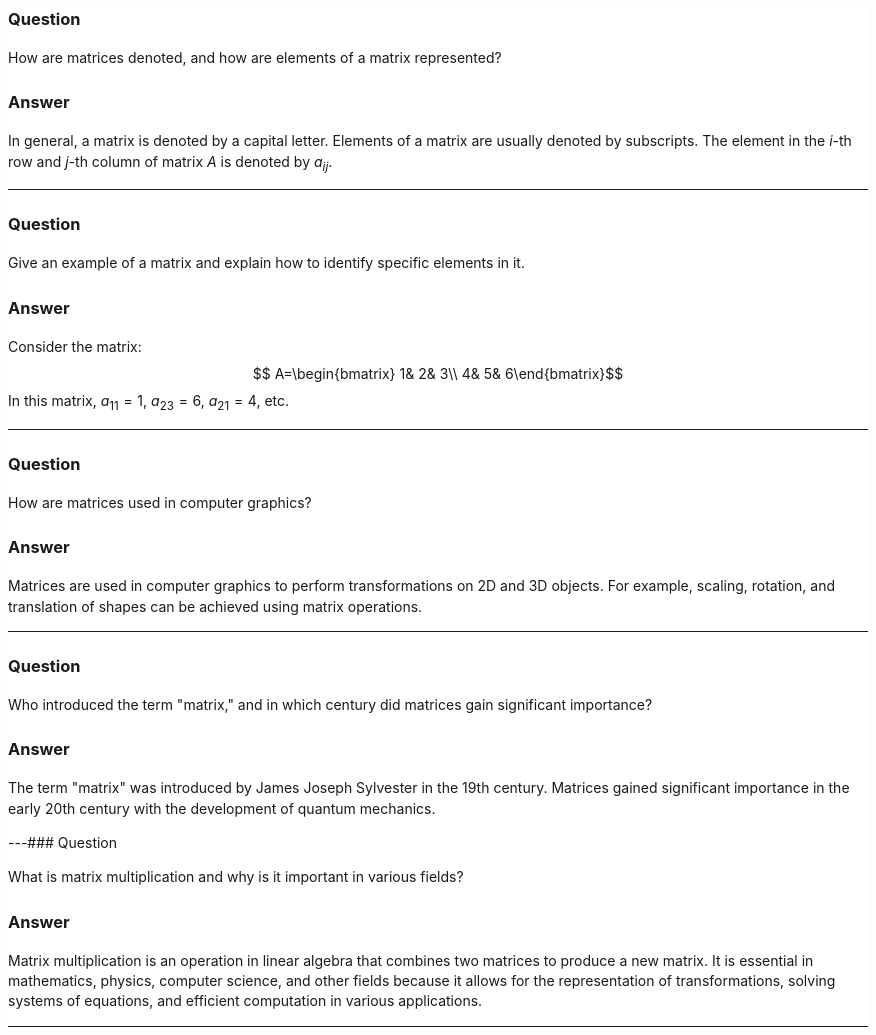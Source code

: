 
### Question

How are matrices denoted, and how are elements of a matrix represented?

### Answer

In general, a matrix is denoted by a capital letter. Elements of a matrix are usually denoted by subscripts. The element in the $i$-th row and $j$-th column of matrix $A$ is denoted by $a_{ij}$.

---

### Question

Give an example of a matrix and explain how to identify specific elements in it.

### Answer

Consider the matrix:
$$
A=\begin{bmatrix}
1& 2& 3\\
4& 5& 6\end{bmatrix}$$
In this matrix, $a_{11}= 1$, $a_{23}= 6$, $a_{21}= 4$, etc.

---

### Question

How are matrices used in computer graphics?

### Answer

Matrices are used in computer graphics to perform transformations on 2D and 3D objects. For example, scaling, rotation, and translation of shapes can be achieved using matrix operations.

---

### Question

Who introduced the term "matrix," and in which century did matrices gain significant importance?

### Answer

The term "matrix" was introduced by James Joseph Sylvester in the 19th century. Matrices gained significant importance in the early 20th century with the development of quantum mechanics.

---### Question

What is matrix multiplication and why is it important in various fields?

### Answer

Matrix multiplication is an operation in linear algebra that combines two matrices to produce a new matrix. It is essential in mathematics, physics, computer science, and other fields because it allows for the representation of transformations, solving systems of equations, and efficient computation in various applications.

---